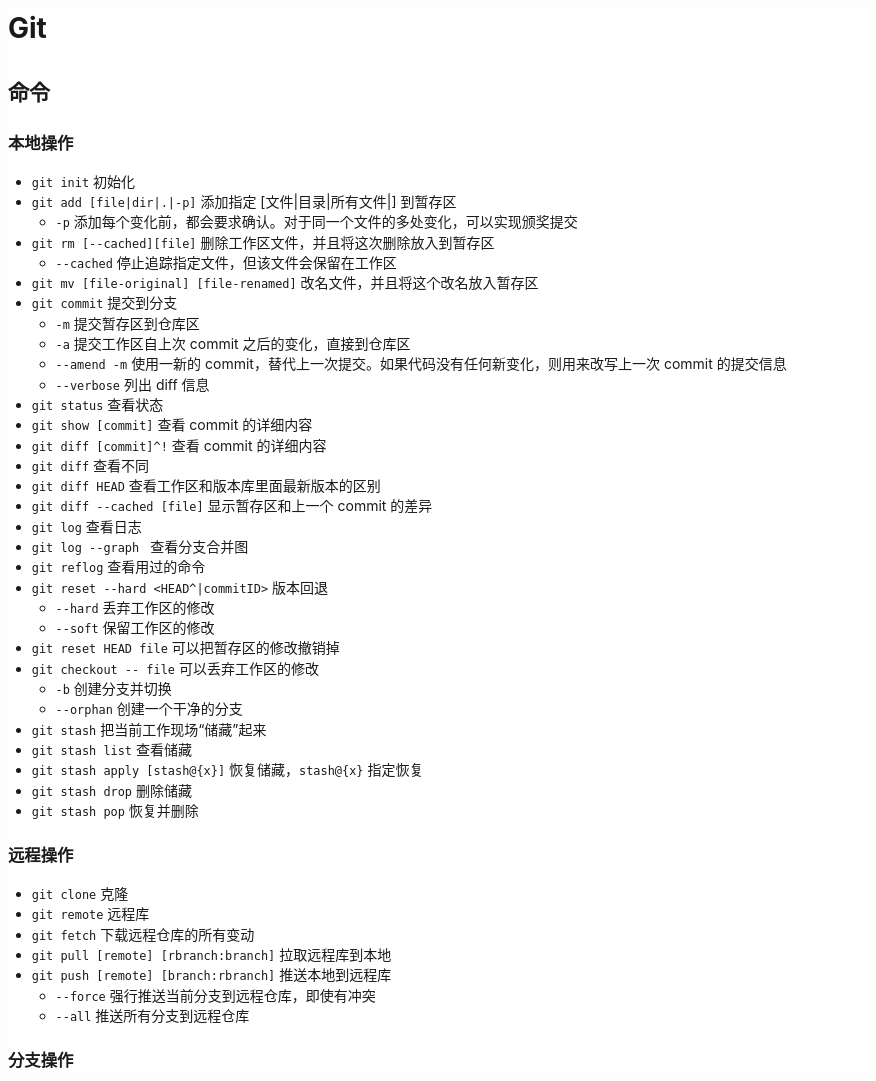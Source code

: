 # Git

## 命令

### 本地操作

- `git init` 初始化
- `git add [file|dir|.|-p]` 添加指定 [文件|目录|所有文件|] 到暂存区
  - `-p` 添加每个变化前，都会要求确认。对于同一个文件的多处变化，可以实现颁奖提交
- `git rm [--cached][file]` 删除工作区文件，并且将这次删除放入到暂存区
  - `--cached` 停止追踪指定文件，但该文件会保留在工作区
- `git mv [file-original] [file-renamed]` 改名文件，并且将这个改名放入暂存区
- `git commit` 提交到分支
  - `-m` 提交暂存区到仓库区
  - `-a` 提交工作区自上次 commit 之后的变化，直接到仓库区
  - `--amend -m` 使用一新的 commit，替代上一次提交。如果代码没有任何新变化，则用来改写上一次 commit 的提交信息
  - `--verbose` 列出 diff 信息
- `git status` 查看状态
- `git show [commit]` 查看 commit 的详细内容
- `git diff [commit]^!` 查看 commit 的详细内容
- `git diff` 查看不同
- `git diff HEAD` 查看工作区和版本库里面最新版本的区别
- `git diff --cached [file]` 显示暂存区和上一个 commit 的差异
- `git log` 查看日志
- `git log --graph ` 查看分支合并图
- `git reflog` 查看用过的命令
- `git reset --hard <HEAD^|commitID>` 版本回退
  - `--hard` 丢弃工作区的修改
  - `--soft` 保留工作区的修改
- `git reset HEAD file` 可以把暂存区的修改撤销掉
- `git checkout -- file` 可以丢弃工作区的修改
  - `-b` 创建分支并切换
  - `--orphan` 创建一个干净的分支
- `git stash` 把当前工作现场“储藏”起来
- `git stash list` 查看储藏
- `git stash apply [stash@{x}]` 恢复储藏，`stash@{x}` 指定恢复
- `git stash drop` 删除储藏
- `git stash pop` 恢复并删除

### 远程操作

- `git clone` 克隆
- `git remote` 远程库
- `git fetch` 下载远程仓库的所有变动
- `git pull [remote] [rbranch:branch]` 拉取远程库到本地
- `git push [remote] [branch:rbranch]` 推送本地到远程库
  - `--force` 强行推送当前分支到远程仓库，即使有冲突
  - `--all` 推送所有分支到远程仓库

### 分支操作
